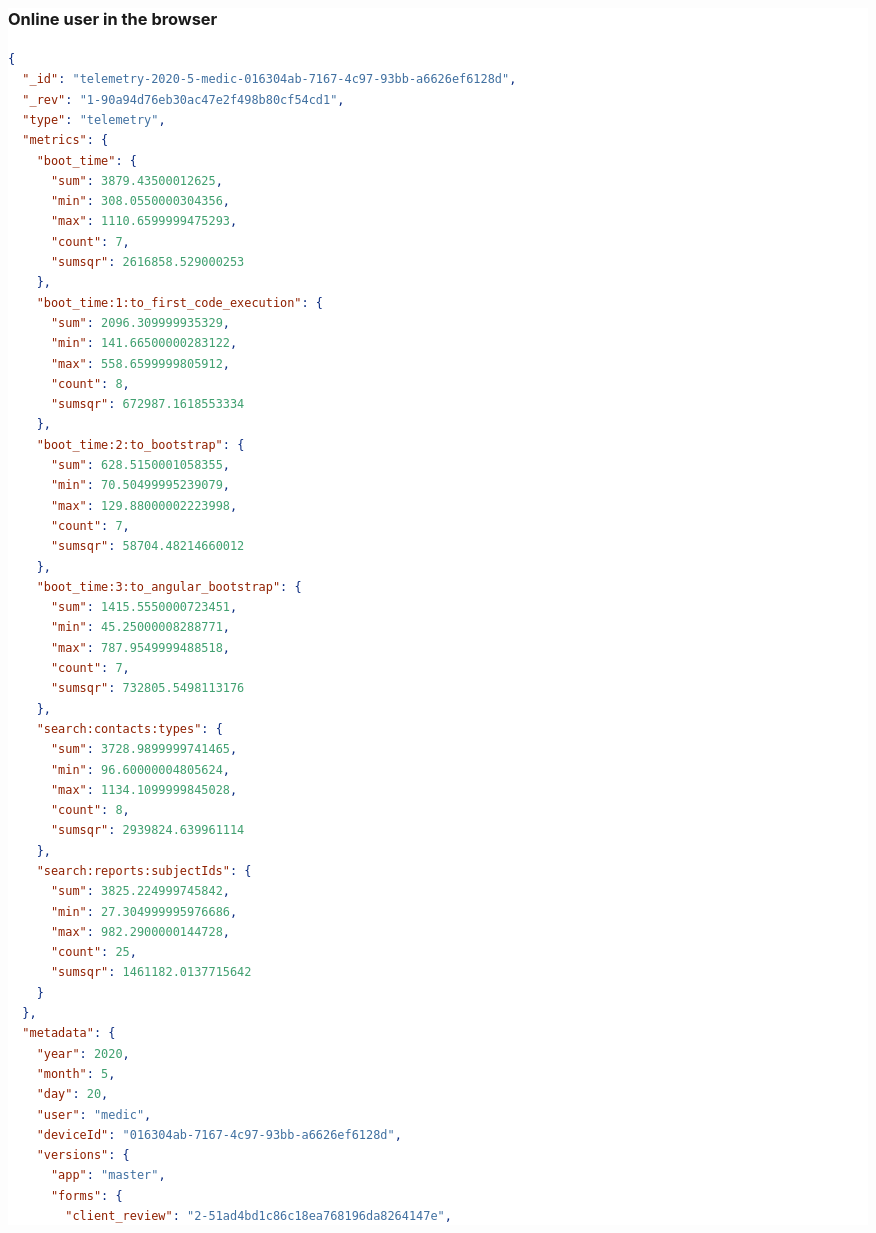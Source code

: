 ```json
```

### Online user in the browser

```json
{
  "_id": "telemetry-2020-5-medic-016304ab-7167-4c97-93bb-a6626ef6128d",
  "_rev": "1-90a94d76eb30ac47e2f498b80cf54cd1",
  "type": "telemetry",
  "metrics": {
    "boot_time": {
      "sum": 3879.43500012625,
      "min": 308.0550000304356,
      "max": 1110.6599999475293,
      "count": 7,
      "sumsqr": 2616858.529000253
    },
    "boot_time:1:to_first_code_execution": {
      "sum": 2096.309999935329,
      "min": 141.66500000283122,
      "max": 558.6599999805912,
      "count": 8,
      "sumsqr": 672987.1618553334
    },
    "boot_time:2:to_bootstrap": {
      "sum": 628.5150001058355,
      "min": 70.50499995239079,
      "max": 129.88000002223998,
      "count": 7,
      "sumsqr": 58704.48214660012
    },
    "boot_time:3:to_angular_bootstrap": {
      "sum": 1415.5550000723451,
      "min": 45.25000008288771,
      "max": 787.9549999488518,
      "count": 7,
      "sumsqr": 732805.5498113176
    },
    "search:contacts:types": {
      "sum": 3728.9899999741465,
      "min": 96.60000004805624,
      "max": 1134.1099999845028,
      "count": 8,
      "sumsqr": 2939824.639961114
    },
    "search:reports:subjectIds": {
      "sum": 3825.224999745842,
      "min": 27.304999995976686,
      "max": 982.2900000144728,
      "count": 25,
      "sumsqr": 1461182.0137715642
    }
  },
  "metadata": {
    "year": 2020,
    "month": 5,
    "day": 20,
    "user": "medic",
    "deviceId": "016304ab-7167-4c97-93bb-a6626ef6128d",
    "versions": {
      "app": "master",
      "forms": {
        "client_review": "2-51ad4bd1c86c18ea768196da8264147e",
```